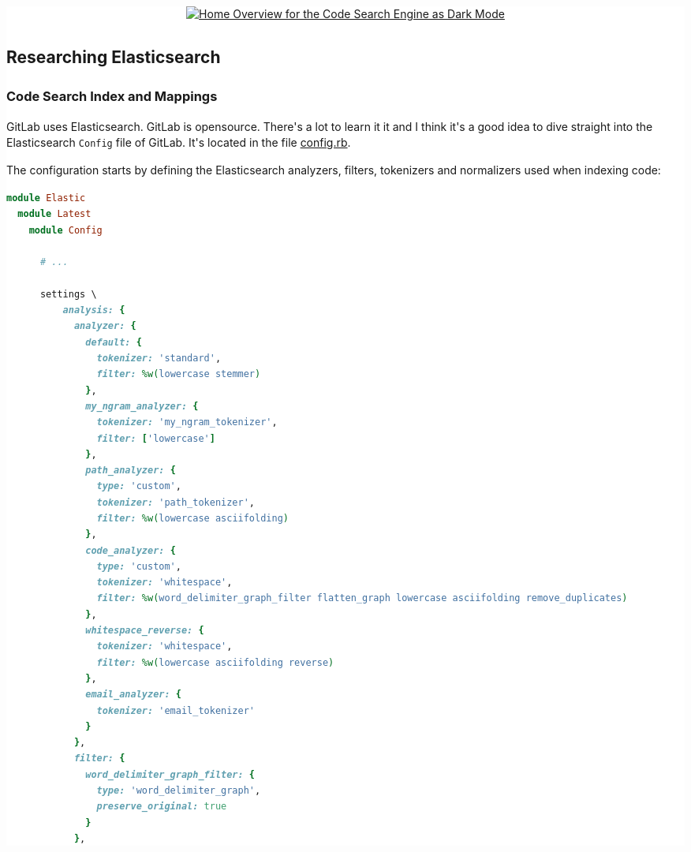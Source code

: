 <div style="display:flex; align-items:center; justify-content:center;margin-bottom:15px;">
    <a href="/static/images/blog/elasticsearch_code_search_part1_backend_elasticsearch/ElasticsearchCodeSearch_Search_Light.jpg">
        <img src="/static/images/blog/elasticsearch_code_search_part1_backend_elasticsearch/ElasticsearchCodeSearch_Search_Light.jpg" alt="Home Overview for the Code Search Engine as Dark Mode">
    </a>
</div>


## Researching Elasticsearch ##

[config.rb]: https://gitlab.com/gitlab-org/gitlab/-/blob/master/ee/lib/elastic/latest/config.rb
[search_results.rb]: https://gitlab.com/gitlab-org/gitlab/-/blob/master/ee/lib/gitlab/elastic/search_results.rb
[git_class_proxy.rb]: https://gitlab.com/gitlab-org/gitlab/-/blob/master/ee/lib/elastic/latest/git_class_proxy.rb

### Code Search Index and Mappings ###

GitLab uses Elasticsearch. GitLab is opensource. There's a lot to learn it it and I think it's a good idea 
to dive straight into the Elasticsearch `Config` file of GitLab. It's located in the file [config.rb]. 

The configuration starts by defining the Elasticsearch analyzers, filters, tokenizers and normalizers used when indexing code:

```ruby
module Elastic
  module Latest
    module Config
    
      # ...
      
      settings \
          analysis: {
            analyzer: {
              default: {
                tokenizer: 'standard',
                filter: %w(lowercase stemmer)
              },
              my_ngram_analyzer: {
                tokenizer: 'my_ngram_tokenizer',
                filter: ['lowercase']
              },
              path_analyzer: {
                type: 'custom',
                tokenizer: 'path_tokenizer',
                filter: %w(lowercase asciifolding)
              },
              code_analyzer: {
                type: 'custom',
                tokenizer: 'whitespace',
                filter: %w(word_delimiter_graph_filter flatten_graph lowercase asciifolding remove_duplicates)
              },
              whitespace_reverse: {
                tokenizer: 'whitespace',
                filter: %w(lowercase asciifolding reverse)
              },
              email_analyzer: {
                tokenizer: 'email_tokenizer'
              }
            },
            filter: {
              word_delimiter_graph_filter: {
                type: 'word_delimiter_graph',
                preserve_original: true
              }
            },
```

[Options pattern in ASP.NET Core]: https://learn.microsoft.com/en-us/aspnet/core/fundamentals/configuration/options?view=aspnetcore-7.0